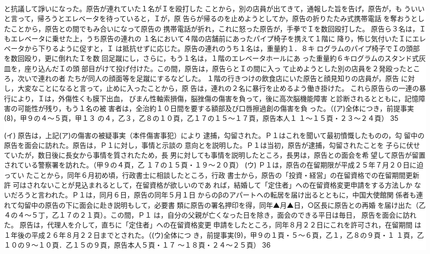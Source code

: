 と抗議して諍いになった。原告が連れていた１名がＩを殴打した
ことから，別の店員が出てきて，通報した旨を告げ，原告が，も
ういいと言って，帰ろうとエレベータを待っていると，Ｉが，原
告らが帰るのを止めようとしてか，原告の折りたたみ式携帯電話
を奪おうとしたことから，原告との間でもみ合いになって原告の
携帯電話が折れ，これに怒った原告が，手拳でＩを数回殴打した。 
 原告ら３名は，Ｉもエレベータに乗せた上，うち原告の連れの
１名において４階の店舗前にあったパイプ椅子を携えて１階に
降り，怖じ気付いたＩにエレベータから下りるように促すと，Ｉ
は抵抗せずに応じた。原告の連れのうち１名は，重量約１．８キ
ログラムのパイプ椅子でＩの頭部を数回殴り，更に倒れたＩを数
回足蹴にし，さらに，もう１名は，１階のエレベータホールにあ
った重量約６キログラムのスタンド式灰皿を，座り込んだＩの頭
部目がけて投げ付けた。この間，原告は，原告らとＩの間に入っ
て止めようとした別の店員を２発殴ったところ，次いで連れの者
たちが同人の顔面等を足蹴にするなどした。 
 １階の行きつけの飲食店にいた原告と顔見知りの店員が，原告
に対し，大変なことになると言って，止めに入ったことから，原
告は，連れの２名に暴行を止めるよう働き掛けた。 
 これら原告らの一連の暴行により，Ｉは，外傷性くも膜下出血，
びまん性軸索損傷，脳挫傷の傷害を負って，後に高次脳機能障害
と診断されるとともに，記憶障害の可能性が残り，もう１名の被
害者は，全治約１０日間を要する額部及び口唇擦過創の傷害を負
った。（(ア)全体につき，前提事実(8)，甲９の４～５頁，甲１３
の４，乙３，乙８の１０頁，乙１７の１５～１７頁，原告本人１
１～１５頁・２３～２４頁） 
35 
 
(イ) 原告は，上記(ア)の傷害の被疑事実（本件傷害事犯）により
逮捕，勾留された。Ｐ１はこれを聞いて最初憤慨したものの，勾
留中の原告を面会に訪れた。原告は，Ｐ１に対し，事情と示談の
意向とを説明した。Ｐ１は当初，原告が逮捕，勾留されたことを
子らに伏せていたが，数日後に長女から事情を質されたため，長
男に対しても事情を説明したところ，長男は，原告との面会を希
望して原告が留置されている警察署を訪れた。（甲９の４頁，乙
１７の１５頁・１９～２０頁） 
(ウ) Ｐ１は，原告の在留期限が平成２５年７月２０日に迫ってい
たことから，同年６月初め頃，行政書士に相談したところ，行政
書士から，原告の「投資・経営」の在留資格での在留期間更新許
可はされないことが見込まれるとして，在留資格が欲しいのであ
れば，結婚して「定住者」への在留資格変更申請をする方法しか
ないだろうと言われた。Ｐ１は，同月６日，原告の同年５月１日
からのβのアパートへの転居を届け出るとともに，中国大使館関
係者も連れて勾留中の原告の下に面会に赴き説明もして，必要書
類に原告の署名押印を得，同年▲月▲日，○区長に原告との再婚
を届け出た（乙４の４～５丁，乙１７の２１頁）。この間，Ｐ１
は，自分の父親が亡くなった日を除き，面会のできる平日は毎日，
原告を面会に訪れた。 
 原告は，代理人を介して，直ちに「定住者」への在留資格変更
申請をしたところ，同年８月２２日にこれを許可され，在留期間
は１年後の平成２６年８月２２日までとされた。（(ウ)全体につ
き，前提事実(9)，甲９の１頁・５～６頁，乙１，乙８の９頁・１
１頁，乙１０の９～１０頁．乙１５の９頁，原告本人５頁・１７
～１８頁・２４～２５頁） 
36 
 